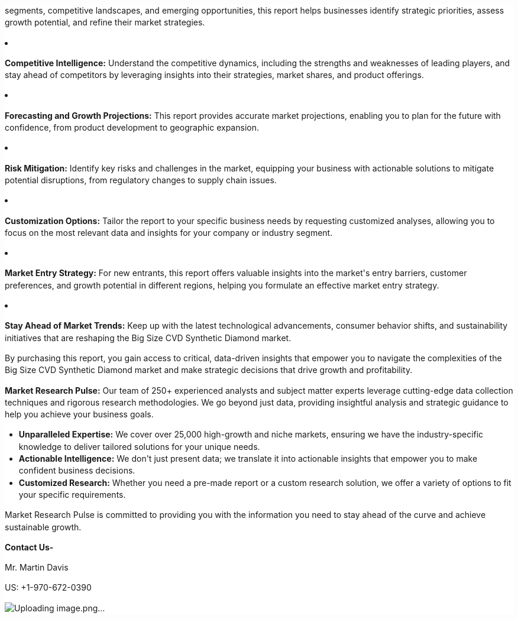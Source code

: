 segments, competitive landscapes, and emerging opportunities, this report helps businesses identify strategic priorities, assess growth potential, and refine their market strategies.</p></li><li><p><strong>Competitive Intelligence:</strong> Understand the competitive dynamics, including the strengths and weaknesses of leading players, and stay ahead of competitors by leveraging insights into their strategies, market shares, and product offerings.</p></li><li><p><strong>Forecasting and Growth Projections:</strong> This report provides accurate market projections, enabling you to plan for the future with confidence, from product development to geographic expansion.</p></li><li><p><strong>Risk Mitigation:</strong> Identify key risks and challenges in the market, equipping your business with actionable solutions to mitigate potential disruptions, from regulatory changes to supply chain issues.</p></li><li><p><strong>Customization Options:</strong> Tailor the report to your specific business needs by requesting customized analyses, allowing you to focus on the most relevant data and insights for your company or industry segment.</p></li><li><p><strong>Market Entry Strategy:</strong> For new entrants, this report offers valuable insights into the market's entry barriers, customer preferences, and growth potential in different regions, helping you formulate an effective market entry strategy.</p></li><li><p><strong>Stay Ahead of Market Trends:</strong> Keep up with the latest technological advancements, consumer behavior shifts, and sustainability initiatives that are reshaping the Big Size CVD Synthetic Diamond market.</p></li></ol><p>By purchasing this report, you gain access to critical, data-driven insights that empower you to navigate the complexities of the Big Size CVD Synthetic Diamond market and make strategic decisions that drive growth and profitability.</p><p><strong>Market Research Pulse:</strong>&nbsp;Our team of 250+ experienced analysts and subject matter experts leverage cutting-edge data collection techniques and rigorous research methodologies. We go beyond just data, providing insightful analysis and strategic guidance to help you achieve your business goals.</p><ul><li><strong>Unparalleled Expertise:</strong>&nbsp;We cover over 25,000 high-growth and niche markets, ensuring we have the industry-specific knowledge to deliver tailored solutions for your unique needs.</li><li><strong>Actionable Intelligence:</strong>&nbsp;We don't just present data; we translate it into actionable insights that empower you to make confident business decisions.</li><li><strong>Customized Research:</strong>&nbsp;Whether you need a pre-made report or a custom research solution, we offer a variety of options to fit your specific requirements.</li></ul><p>Market Research Pulse is committed to providing you with the information you need to stay ahead of the curve and achieve sustainable growth.</p><p><strong>Contact Us-</strong></p><p>Mr. Martin Davis</p><p>US: +1-970-672-0390</p>
![Uploading image.png…]()

